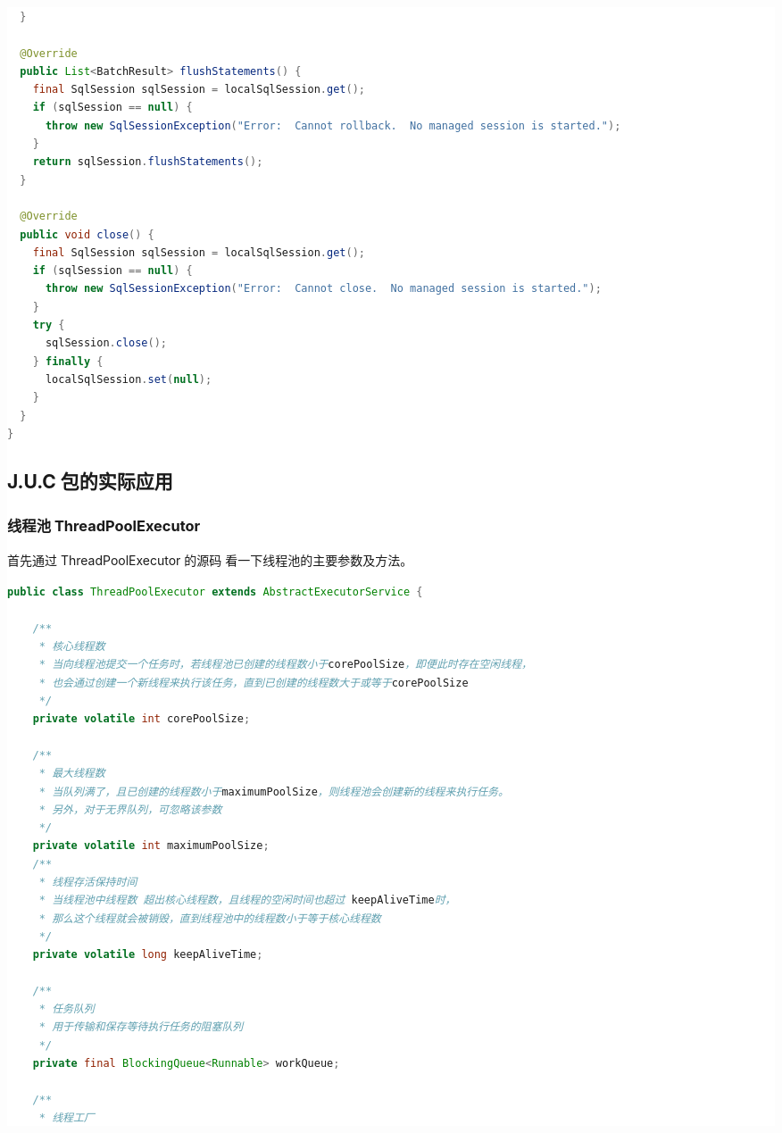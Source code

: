 ```java
  }

  @Override
  public List<BatchResult> flushStatements() {
    final SqlSession sqlSession = localSqlSession.get();
    if (sqlSession == null) {
      throw new SqlSessionException("Error:  Cannot rollback.  No managed session is started.");
    }
    return sqlSession.flushStatements();
  }

  @Override
  public void close() {
    final SqlSession sqlSession = localSqlSession.get();
    if (sqlSession == null) {
      throw new SqlSessionException("Error:  Cannot close.  No managed session is started.");
    }
    try {
      sqlSession.close();
    } finally {
      localSqlSession.set(null);
    }
  }
}
```

## J.U.C 包的实际应用

### 线程池 ThreadPoolExecutor

首先通过 ThreadPoolExecutor 的源码 看一下线程池的主要参数及方法。

```java
public class ThreadPoolExecutor extends AbstractExecutorService {

    /**
     * 核心线程数
     * 当向线程池提交一个任务时，若线程池已创建的线程数小于corePoolSize，即便此时存在空闲线程，
     * 也会通过创建一个新线程来执行该任务，直到已创建的线程数大于或等于corePoolSize
     */
    private volatile int corePoolSize;

    /**
     * 最大线程数
     * 当队列满了，且已创建的线程数小于maximumPoolSize，则线程池会创建新的线程来执行任务。
     * 另外，对于无界队列，可忽略该参数
     */
    private volatile int maximumPoolSize;
    /**
     * 线程存活保持时间
     * 当线程池中线程数 超出核心线程数，且线程的空闲时间也超过 keepAliveTime时，
     * 那么这个线程就会被销毁，直到线程池中的线程数小于等于核心线程数
     */
    private volatile long keepAliveTime;

    /**
     * 任务队列
     * 用于传输和保存等待执行任务的阻塞队列
     */
    private final BlockingQueue<Runnable> workQueue;

    /**
     * 线程工厂
```